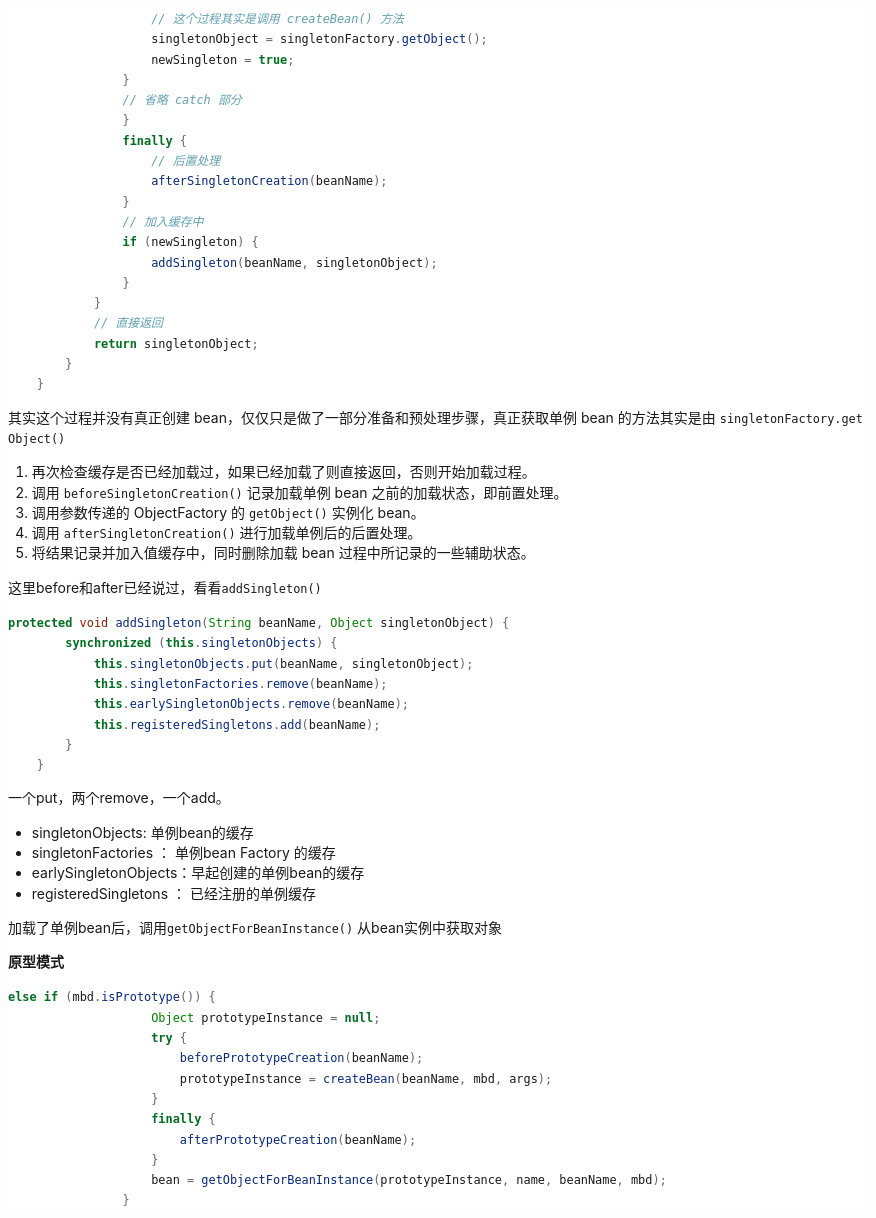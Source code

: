 ```java
                    // 这个过程其实是调用 createBean() 方法
                    singletonObject = singletonFactory.getObject();
                    newSingleton = true;
                }
                // 省略 catch 部分
                }
                finally {
                    // 后置处理
                    afterSingletonCreation(beanName);
                }
                // 加入缓存中
                if (newSingleton) {
                    addSingleton(beanName, singletonObject);
                }
            }
            // 直接返回
            return singletonObject;
        }
    }
```

其实这个过程并没有真正创建 bean，仅仅只是做了一部分准备和预处理步骤，真正获取单例 bean 的方法其实是由 `singletonFactory.getObject()`

1. 再次检查缓存是否已经加载过，如果已经加载了则直接返回，否则开始加载过程。
2. 调用 `beforeSingletonCreation()` 记录加载单例 bean 之前的加载状态，即前置处理。
3. 调用参数传递的 ObjectFactory 的 `getObject()` 实例化 bean。
4. 调用 `afterSingletonCreation()` 进行加载单例后的后置处理。
5. 将结果记录并加入值缓存中，同时删除加载 bean 过程中所记录的一些辅助状态。

这里before和after已经说过，看看`addSingleton()` 

```java
protected void addSingleton(String beanName, Object singletonObject) {
		synchronized (this.singletonObjects) {
			this.singletonObjects.put(beanName, singletonObject);
			this.singletonFactories.remove(beanName);
			this.earlySingletonObjects.remove(beanName);
			this.registeredSingletons.add(beanName);
		}
	}
```

一个put，两个remove，一个add。

- singletonObjects: 单例bean的缓存
- singletonFactories ： 单例bean Factory 的缓存
- earlySingletonObjects：早起创建的单例bean的缓存
- registeredSingletons ： 已经注册的单例缓存

加载了单例bean后，调用`getObjectForBeanInstance()` 从bean实例中获取对象

**原型模式**

```java
else if (mbd.isPrototype()) {
                    Object prototypeInstance = null;
                    try {
                        beforePrototypeCreation(beanName);
                        prototypeInstance = createBean(beanName, mbd, args);
                    }
                    finally {
                        afterPrototypeCreation(beanName);
                    }
                    bean = getObjectForBeanInstance(prototypeInstance, name, beanName, mbd);
                }
```
